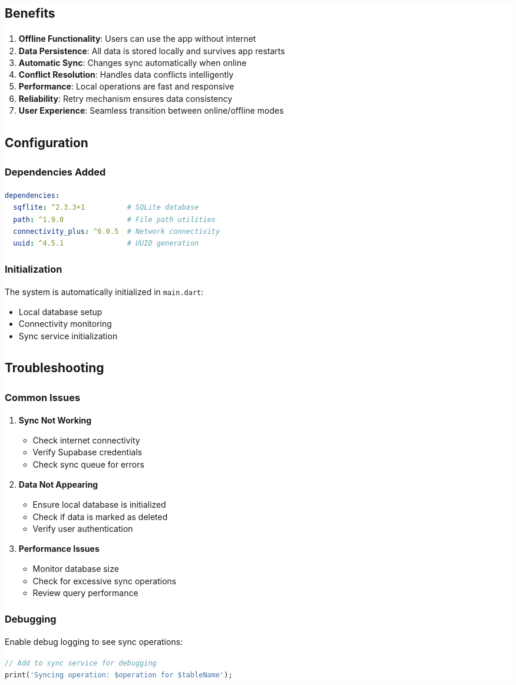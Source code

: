 ## Benefits

1. **Offline Functionality**: Users can use the app without internet
2. **Data Persistence**: All data is stored locally and survives app restarts
3. **Automatic Sync**: Changes sync automatically when online
4. **Conflict Resolution**: Handles data conflicts intelligently
5. **Performance**: Local operations are fast and responsive
6. **Reliability**: Retry mechanism ensures data consistency
7. **User Experience**: Seamless transition between online/offline modes

## Configuration

### Dependencies Added
```yaml
dependencies:
  sqflite: ^2.3.3+1          # SQLite database
  path: ^1.9.0               # File path utilities
  connectivity_plus: ^6.0.5  # Network connectivity
  uuid: ^4.5.1               # UUID generation
```

### Initialization
The system is automatically initialized in `main.dart`:
- Local database setup
- Connectivity monitoring
- Sync service initialization

## Troubleshooting

### Common Issues

1. **Sync Not Working**
   - Check internet connectivity
   - Verify Supabase credentials
   - Check sync queue for errors

2. **Data Not Appearing**
   - Ensure local database is initialized
   - Check if data is marked as deleted
   - Verify user authentication

3. **Performance Issues**
   - Monitor database size
   - Check for excessive sync operations
   - Review query performance

### Debugging

Enable debug logging to see sync operations:
```dart
// Add to sync service for debugging
print('Syncing operation: $operation for $tableName');
```

